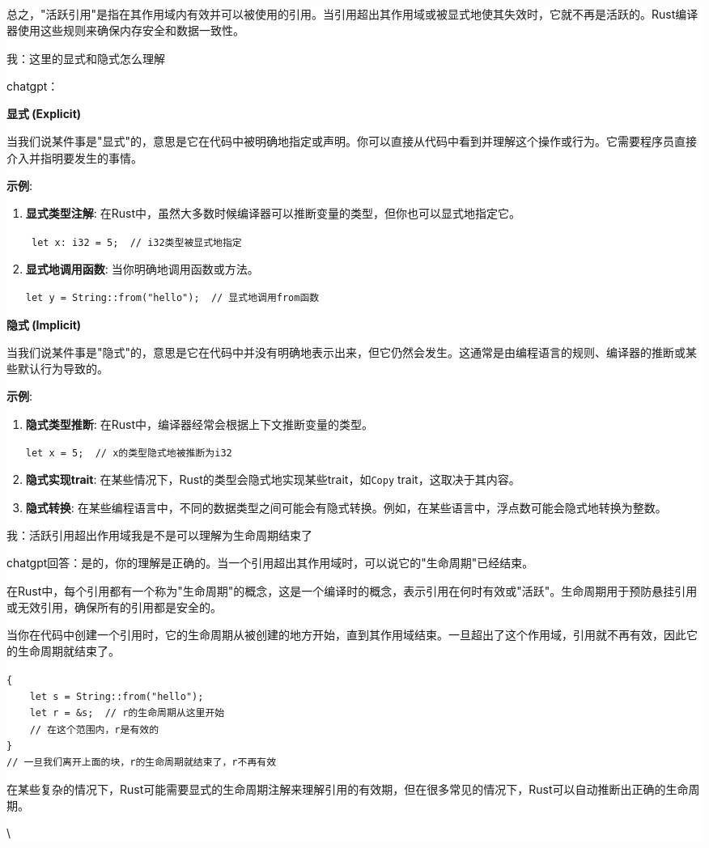 总之，"活跃引用"是指在其作用域内有效并可以被使用的引用。当引用超出其作用域或被显式地使其失效时，它就不再是活跃的。Rust编译器使用这些规则来确保内存安全和数据一致性。

我：这里的显式和隐式怎么理解

chatgpt：

**显式 (Explicit)**

当我们说某件事是"显式"的，意思是它在代码中被明确地指定或声明。你可以直接从代码中看到并理解这个操作或行为。它需要程序员直接介入并指明要发生的事情。

**示例**:

1.  **显式类型注解**: 在Rust中，虽然大多数时候编译器可以推断变量的类型，但你也可以显式地指定它。

    ```
     let x: i32 = 5;  // i32类型被显式地指定
    ```
2.  **显式地调用函数**: 当你明确地调用函数或方法。

    ```
    let y = String::from("hello");  // 显式地调用from函数
    ```

**隐式 (Implicit)**

当我们说某件事是"隐式"的，意思是它在代码中并没有明确地表示出来，但它仍然会发生。这通常是由编程语言的规则、编译器的推断或某些默认行为导致的。

**示例**:

1.  **隐式类型推断**: 在Rust中，编译器经常会根据上下文推断变量的类型。

    ```
    let x = 5;  // x的类型隐式地被推断为i32
    ```
2. **隐式实现trait**: 在某些情况下，Rust的类型会隐式地实现某些trait，如`Copy` trait，这取决于其内容。
3. **隐式转换**: 在某些编程语言中，不同的数据类型之间可能会有隐式转换。例如，在某些语言中，浮点数可能会隐式地转换为整数。

我：活跃引用超出作用域我是不是可以理解为生命周期结束了

chatgpt回答：是的，你的理解是正确的。当一个引用超出其作用域时，可以说它的"生命周期"已经结束。

在Rust中，每个引用都有一个称为"生命周期"的概念，这是一个编译时的概念，表示引用在何时有效或"活跃"。生命周期用于预防悬挂引用或无效引用，确保所有的引用都是安全的。

当你在代码中创建一个引用时，它的生命周期从被创建的地方开始，直到其作用域结束。一旦超出了这个作用域，引用就不再有效，因此它的生命周期就结束了。

```
{
    let s = String::from("hello");
    let r = &s;  // r的生命周期从这里开始
    // 在这个范围内，r是有效的
}
// 一旦我们离开上面的块，r的生命周期就结束了，r不再有效
```

在某些复杂的情况下，Rust可能需要显式的生命周期注解来理解引用的有效期，但在很多常见的情况下，Rust可以自动推断出正确的生命周期。

\
